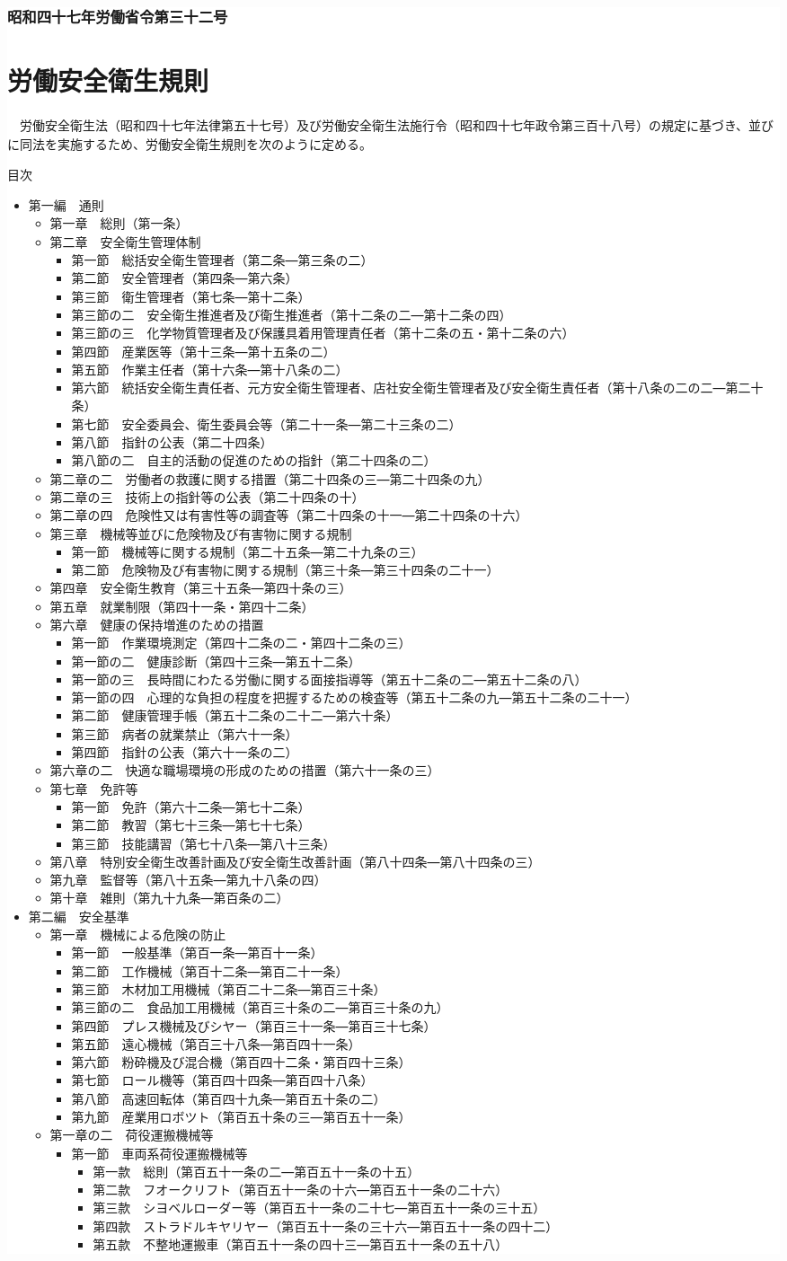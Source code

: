 ### 昭和四十七年労働省令第三十二号  
# 労働安全衛生規則  
　労働安全衛生法（昭和四十七年法律第五十七号）及び労働安全衛生法施行令（昭和四十七年政令第三百十八号）の規定に基づき、並びに同法を実施するため、労働安全衛生規則を次のように定める。  
  
目次  
* 第一編　通則  
	* 第一章　総則（第一条）  
	* 第二章　安全衛生管理体制  
		* 第一節　総括安全衛生管理者（第二条―第三条の二）  
		* 第二節　安全管理者（第四条―第六条）  
		* 第三節　衛生管理者（第七条―第十二条）  
		* 第三節の二　安全衛生推進者及び衛生推進者（第十二条の二―第十二条の四）  
		* 第三節の三　化学物質管理者及び保護具着用管理責任者（第十二条の五・第十二条の六）  
		* 第四節　産業医等（第十三条―第十五条の二）  
		* 第五節　作業主任者（第十六条―第十八条の二）  
		* 第六節　統括安全衛生責任者、元方安全衛生管理者、店社安全衛生管理者及び安全衛生責任者（第十八条の二の二―第二十条）  
		* 第七節　安全委員会、衛生委員会等（第二十一条―第二十三条の二）  
		* 第八節　指針の公表（第二十四条）  
		* 第八節の二　自主的活動の促進のための指針（第二十四条の二）  
	* 第二章の二　労働者の救護に関する措置（第二十四条の三―第二十四条の九）  
	* 第二章の三　技術上の指針等の公表（第二十四条の十）  
	* 第二章の四　危険性又は有害性等の調査等（第二十四条の十一―第二十四条の十六）  
	* 第三章　機械等並びに危険物及び有害物に関する規制  
		* 第一節　機械等に関する規制（第二十五条―第二十九条の三）  
		* 第二節　危険物及び有害物に関する規制（第三十条―第三十四条の二十一）  
	* 第四章　安全衛生教育（第三十五条―第四十条の三）  
	* 第五章　就業制限（第四十一条・第四十二条）  
	* 第六章　健康の保持増進のための措置  
		* 第一節　作業環境測定（第四十二条の二・第四十二条の三）  
		* 第一節の二　健康診断（第四十三条―第五十二条）  
		* 第一節の三　長時間にわたる労働に関する面接指導等（第五十二条の二―第五十二条の八）  
		* 第一節の四　心理的な負担の程度を把握するための検査等（第五十二条の九―第五十二条の二十一）  
		* 第二節　健康管理手帳（第五十二条の二十二―第六十条）  
		* 第三節　病者の就業禁止（第六十一条）  
		* 第四節　指針の公表（第六十一条の二）  
	* 第六章の二　快適な職場環境の形成のための措置（第六十一条の三）  
	* 第七章　免許等  
		* 第一節　免許（第六十二条―第七十二条）  
		* 第二節　教習（第七十三条―第七十七条）  
		* 第三節　技能講習（第七十八条―第八十三条）  
	* 第八章　特別安全衛生改善計画及び安全衛生改善計画（第八十四条―第八十四条の三）  
	* 第九章　監督等（第八十五条―第九十八条の四）  
	* 第十章　雑則（第九十九条―第百条の二）  
* 第二編　安全基準  
	* 第一章　機械による危険の防止  
		* 第一節　一般基準（第百一条―第百十一条）  
		* 第二節　工作機械（第百十二条―第百二十一条）  
		* 第三節　木材加工用機械（第百二十二条―第百三十条）  
		* 第三節の二　食品加工用機械（第百三十条の二―第百三十条の九）  
		* 第四節　プレス機械及びシヤー（第百三十一条―第百三十七条）  
		* 第五節　遠心機械（第百三十八条―第百四十一条）  
		* 第六節　粉砕機及び混合機（第百四十二条・第百四十三条）  
		* 第七節　ロール機等（第百四十四条―第百四十八条）  
		* 第八節　高速回転体（第百四十九条―第百五十条の二）  
		* 第九節　産業用ロボツト（第百五十条の三―第百五十一条）  
	* 第一章の二　荷役運搬機械等  
		* 第一節　車両系荷役運搬機械等  
			* 第一款　総則（第百五十一条の二―第百五十一条の十五）  
			* 第二款　フオークリフト（第百五十一条の十六―第百五十一条の二十六）  
			* 第三款　シヨベルローダー等（第百五十一条の二十七―第百五十一条の三十五）  
			* 第四款　ストラドルキヤリヤー（第百五十一条の三十六―第百五十一条の四十二）  
			* 第五款　不整地運搬車（第百五十一条の四十三―第百五十一条の五十八）  